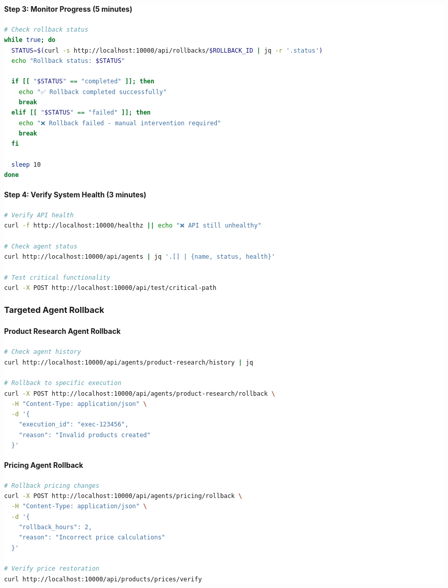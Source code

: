 #### Step 3: Monitor Progress (5 minutes)
```bash
# Check rollback status
while true; do
  STATUS=$(curl -s http://localhost:10000/api/rollbacks/$ROLLBACK_ID | jq -r '.status')
  echo "Rollback status: $STATUS"
  
  if [[ "$STATUS" == "completed" ]]; then
    echo "✅ Rollback completed successfully"
    break
  elif [[ "$STATUS" == "failed" ]]; then
    echo "❌ Rollback failed - manual intervention required"
    break
  fi
  
  sleep 10
done
```

#### Step 4: Verify System Health (3 minutes)
```bash
# Verify API health
curl -f http://localhost:10000/healthz || echo "❌ API still unhealthy"

# Check agent status
curl http://localhost:10000/api/agents | jq '.[] | {name, status, health}'

# Test critical functionality
curl -X POST http://localhost:10000/api/test/critical-path
```

### Targeted Agent Rollback

#### Product Research Agent Rollback
```bash
# Check agent history
curl http://localhost:10000/api/agents/product-research/history | jq

# Rollback to specific execution
curl -X POST http://localhost:10000/api/agents/product-research/rollback \
  -H "Content-Type: application/json" \
  -d '{
    "execution_id": "exec-123456",
    "reason": "Invalid products created"
  }'
```

#### Pricing Agent Rollback
```bash
# Rollback pricing changes
curl -X POST http://localhost:10000/api/agents/pricing/rollback \
  -H "Content-Type: application/json" \
  -d '{
    "rollback_hours": 2,
    "reason": "Incorrect price calculations"
  }'

# Verify price restoration
curl http://localhost:10000/api/products/prices/verify
```

